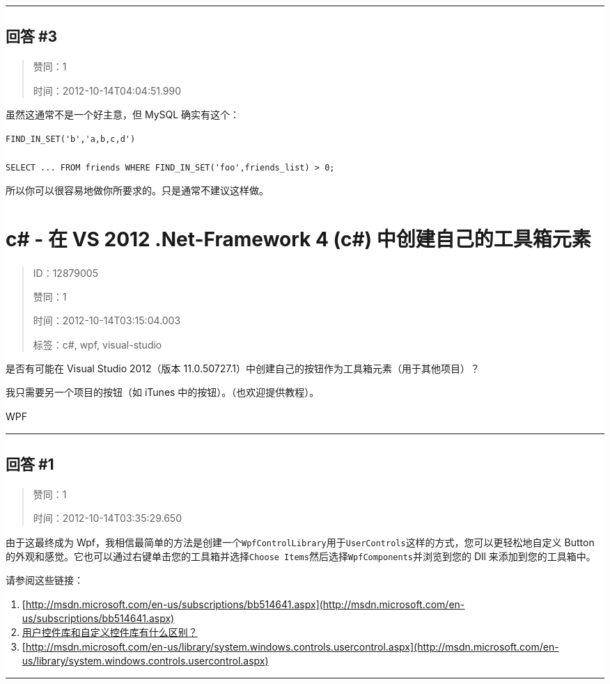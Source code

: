 * * *

## 回答 #3

> 赞同：1
> 
> 时间：2012-10-14T04:04:51.990

虽然这通常不是一个好主意，但 MySQL 确实有这个：

```
FIND_IN_SET('b','a,b,c,d')

SELECT ... FROM friends WHERE FIND_IN_SET('foo',friends_list) > 0; 
```

所以你可以很容易地做你所要求的。只是通常不建议这样做。

# c# - 在 VS 2012 .Net-Framework 4 (c#) 中创建自己的工具箱元素

> ID：12879005
> 
> 赞同：1
> 
> 时间：2012-10-14T03:15:04.003
> 
> 标签：c#, wpf, visual-studio

是否有可能在 Visual Studio 2012（版本 11.0.50727.1）中创建自己的按钮作为工具箱元素（用于其他项目）？

我只需要另一个项目的按钮（如 iTunes 中的按钮）。（也欢迎提供教程）。

WPF

* * *

## 回答 #1

> 赞同：1
> 
> 时间：2012-10-14T03:35:29.650

由于这最终成为 Wpf，我相信最简单的方法是创建一个`WpfControlLibrary`用于`UserControls`这样的方式，您可以更轻松地自定义 Button 的外观和感觉。它也可以通过右键单击您的工具箱并选择`Choose Items`然后选择`WpfComponents`并浏览到您的 Dll 来添加到您的工具箱中。

请参阅这些链接：

1.  [http://msdn.microsoft.com/en-us/subscriptions/bb514641.aspx](http://msdn.microsoft.com/en-us/subscriptions/bb514641.aspx)
2.  [用户控件库和自定义控件库有什么区别？](https://stackoverflow.com/questions/807703/what-is-the-difference-between-a-user-control-library-and-a-custom-control-libra)
3.  [http://msdn.microsoft.com/en-us/library/system.windows.controls.usercontrol.aspx](http://msdn.microsoft.com/en-us/library/system.windows.controls.usercontrol.aspx)

* * *

